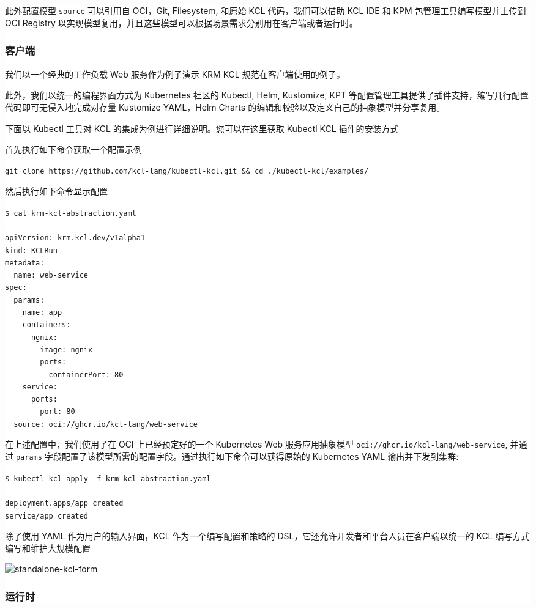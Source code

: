 此外配置模型 `source` 可以引用自 OCI，Git, Filesystem, 和原始 KCL 代码，我们可以借助 KCL IDE 和 KPM 包管理工具编写模型并上传到 OCI Registry 以实现模型复用，并且这些模型可以根据场景需求分别用在客户端或者运行时。

### 客户端

我们以一个经典的工作负载 Web 服务作为例子演示 KRM KCL 规范在客户端使用的例子。

此外，我们以统一的编程界面方式为 Kubernetes 社区的 Kubectl, Helm, Kustomize, KPT 等配置管理工具提供了插件支持，编写几行配置代码即可无侵入地完成对存量 Kustomize YAML，Helm Charts 的编辑和校验以及定义自己的抽象模型并分享复用。

下面以 Kubectl 工具对 KCL 的集成为例进行详细说明。您可以在[这里](https://github.com/kcl-lang/kubectl-kcl)获取 Kubectl KCL 插件的安装方式

首先执行如下命令获取一个配置示例

```shell
git clone https://github.com/kcl-lang/kubectl-kcl.git && cd ./kubectl-kcl/examples/
```

然后执行如下命令显示配置

```shell
$ cat krm-kcl-abstraction.yaml

apiVersion: krm.kcl.dev/v1alpha1
kind: KCLRun
metadata:
  name: web-service
spec:
  params:
    name: app
    containers:
      ngnix:
        image: ngnix
        ports:
        - containerPort: 80
    service:
      ports:
      - port: 80
  source: oci://ghcr.io/kcl-lang/web-service
```

在上述配置中，我们使用了在 OCI 上已经预定好的一个 Kubernetes Web 服务应用抽象模型 `oci://ghcr.io/kcl-lang/web-service`, 并通过 `params` 字段配置了该模型所需的配置字段。通过执行如下命令可以获得原始的 Kubernetes YAML 输出并下发到集群:

```shell
$ kubectl kcl apply -f krm-kcl-abstraction.yaml

deployment.apps/app created
service/app created
```

除了使用 YAML 作为用户的输入界面，KCL 作为一个编写配置和策略的 DSL，它还允许开发者和平台人员在客户端以统一的 KCL 编写方式编写和维护大规模配置

![standalone-kcl-form](/img/blog/2023-09-08-dcm-using-kcl/standalone-kcl-form.png)

### 运行时
